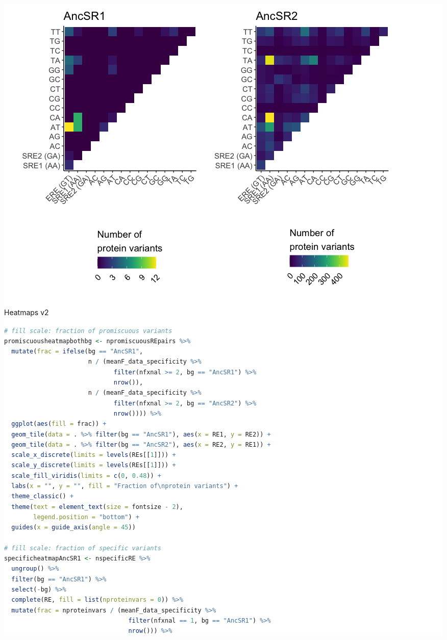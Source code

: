 ![](genotype_phenotype_distributions_files/figure-gfm/promiscuousheatmaps-1.png)

Heatmaps v2

``` r
# fill scale: fraction of promiscuous variants
promiscuousheatmapbothbg <- npromiscuousREpairs %>%
  mutate(frac = ifelse(bg == "AncSR1", 
                       n / (meanF_data_specificity %>% 
                              filter(nfxnal >= 2, bg == "AncSR1") %>%
                              nrow()),
                       n / (meanF_data_specificity %>% 
                              filter(nfxnal >= 2, bg == "AncSR2") %>%
                              nrow()))) %>%
  ggplot(aes(fill = frac)) +
  geom_tile(data = . %>% filter(bg == "AncSR1"), aes(x = RE1, y = RE2)) +
  geom_tile(data = . %>% filter(bg == "AncSR2"), aes(x = RE2, y = RE1)) +
  scale_x_discrete(limits = levels(REs[[1]])) +
  scale_y_discrete(limits = levels(REs[[1]])) +
  scale_fill_viridis(limits = c(0, 0.48)) +
  labs(x = "", y = "", fill = "Fraction of\nprotein variants") +
  theme_classic() +
  theme(text = element_text(size = fontsize - 2),
        legend.position = "bottom") +
  guides(x = guide_axis(angle = 45))

# fill scale: fraction of specific variants
specificheatmapAncSR1 <- nspecificRE %>%
  ungroup() %>%
  filter(bg == "AncSR1") %>%
  select(-bg) %>%
  complete(RE, fill = list(nproteinvars = 0)) %>%
  mutate(frac = nproteinvars / (meanF_data_specificity %>%
                                  filter(nfxnal == 1, bg == "AncSR1") %>%
                                  nrow())) %>%
```